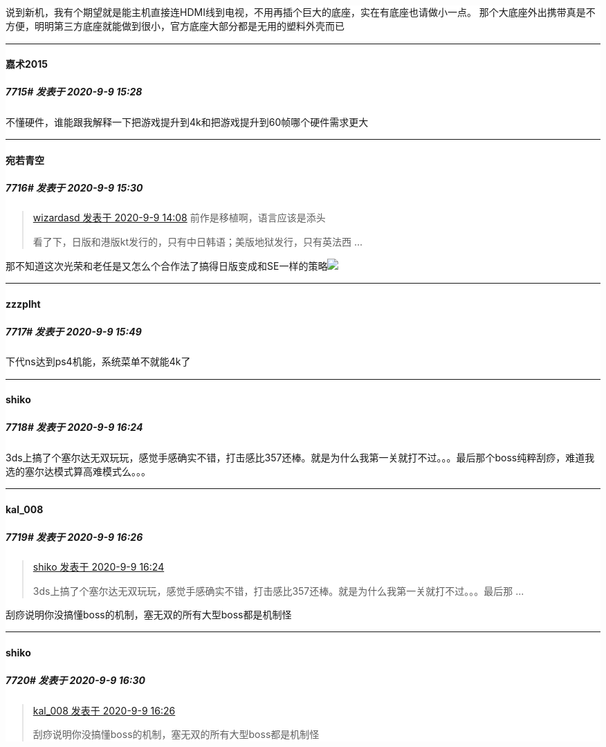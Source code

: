 
说到新机，我有个期望就是能主机直接连HDMI线到电视，不用再插个巨大的底座，实在有底座也请做小一点。 那个大底座外出携带真是不方便，明明第三方底座就能做到很小，官方底座大部分都是无用的塑料外壳而已


-----

####  嘉术2015  
##### 7715#       发表于 2020-9-9 15:28


不懂硬件，谁能跟我解释一下把游戏提升到4k和把游戏提升到60帧哪个硬件需求更大


-----

####  宛若青空  
##### 7716#       发表于 2020-9-9 15:30


<blockquote><a href="httphttps://bbs.saraba1st.com/2b/forum.php?mod=redirect&amp;goto=findpost&amp;pid=48686180&amp;ptid=1905029" target="_blank">wizardasd 发表于 2020-9-9 14:08</a>
前作是移植啊，语言应该是添头

看了下，日版和港版kt发行的，只有中日韩语；美版地狱发行，只有英法西 ...</blockquote>
那不知道这次光荣和老任是又怎么个合作法了搞得日版变成和SE一样的策略<img src="https://static.saraba1st.com/image/smiley/face2017/001.png" referrerpolicy="no-referrer">


-----

####  zzzplht  
##### 7717#       发表于 2020-9-9 15:49


下代ns达到ps4机能，系统菜单不就能4k了


-----

####  shiko  
##### 7718#       发表于 2020-9-9 16:24


3ds上搞了个塞尔达无双玩玩，感觉手感确实不错，打击感比357还棒。就是为什么我第一关就打不过。。。最后那个boss纯粹刮痧，难道我选的塞尔达模式算高难模式么。。。


-----

####  kal_008  
##### 7719#       发表于 2020-9-9 16:26


<blockquote><a href="httphttps://bbs.saraba1st.com/2b/forum.php?mod=redirect&amp;goto=findpost&amp;pid=48687395&amp;ptid=1905029" target="_blank">shiko 发表于 2020-9-9 16:24</a>

3ds上搞了个塞尔达无双玩玩，感觉手感确实不错，打击感比357还棒。就是为什么我第一关就打不过。。。最后那 ...</blockquote>
刮痧说明你没搞懂boss的机制，塞无双的所有大型boss都是机制怪


-----

####  shiko  
##### 7720#       发表于 2020-9-9 16:30


<blockquote><a href="httphttps://bbs.saraba1st.com/2b/forum.php?mod=redirect&amp;goto=findpost&amp;pid=48687417&amp;ptid=1905029" target="_blank">kal_008 发表于 2020-9-9 16:26</a>

刮痧说明你没搞懂boss的机制，塞无双的所有大型boss都是机制怪</blockquote>
